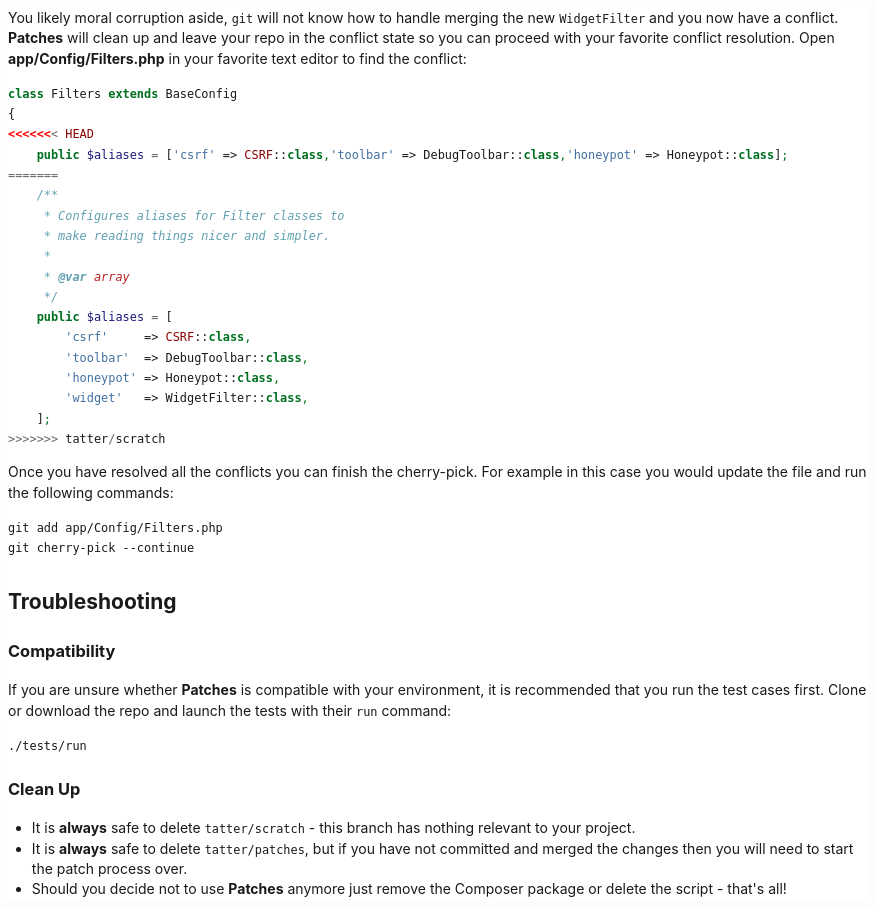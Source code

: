 You likely moral corruption aside, `git` will not know how to handle merging the new `WidgetFilter`
and you now have a conflict. **Patches** will clean up and leave your repo in the conflict state
so you can proceed with your favorite conflict resolution. Open **app/Config/Filters.php** in
your favorite text editor to find the conflict:

```php
class Filters extends BaseConfig
{
<<<<<<< HEAD
    public $aliases = ['csrf' => CSRF::class,'toolbar' => DebugToolbar::class,'honeypot' => Honeypot::class];
=======
    /**
     * Configures aliases for Filter classes to
     * make reading things nicer and simpler.
     *
     * @var array
     */
    public $aliases = [
        'csrf'     => CSRF::class,
        'toolbar'  => DebugToolbar::class,
        'honeypot' => Honeypot::class,
        'widget'   => WidgetFilter::class,
    ];
>>>>>>> tatter/scratch
```

Once you have resolved all the conflicts you can finish the cherry-pick. For example in this case
you would update the file and run the following commands:

```shell
git add app/Config/Filters.php
git cherry-pick --continue
```

## Troubleshooting

### Compatibility

If you are unsure whether **Patches** is compatible with your environment, it is recommended that
you run the test cases first. Clone or download the repo and launch the tests with their `run` command:

	./tests/run

### Clean Up

* It is **always** safe to delete `tatter/scratch` - this branch has nothing relevant to your project.
* It is **always** safe to delete `tatter/patches`, but if you have not committed and merged the changes then you will need to start the patch process over.
* Should you decide not to use **Patches** anymore just remove the Composer package or delete the script - that's all!
